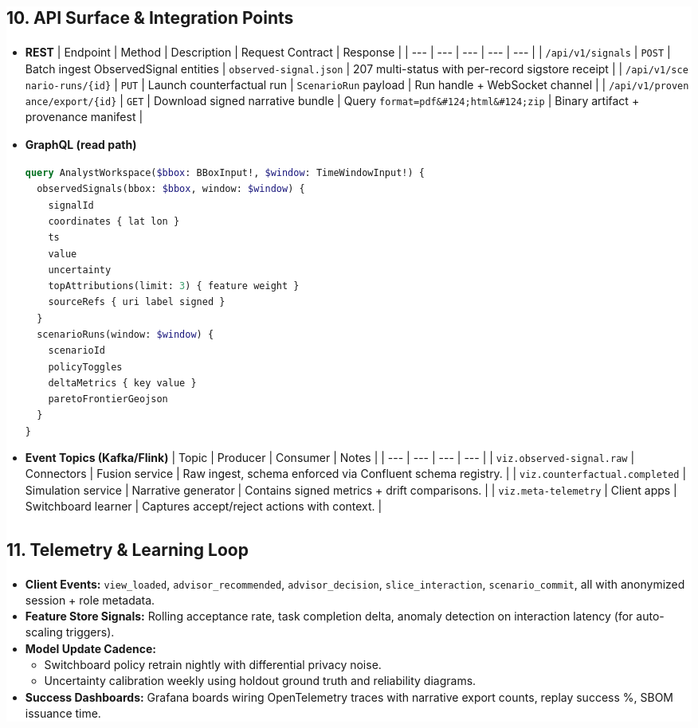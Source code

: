 ## 10. API Surface & Integration Points
- **REST**
  | Endpoint | Method | Description | Request Contract | Response |
  | --- | --- | --- | --- | --- |
  | `/api/v1/signals` | `POST` | Batch ingest ObservedSignal entities | `observed-signal.json` | 207 multi-status with per-record sigstore receipt |
  | `/api/v1/scenario-runs/{id}` | `PUT` | Launch counterfactual run | `ScenarioRun` payload | Run handle + WebSocket channel |
  | `/api/v1/provenance/export/{id}` | `GET` | Download signed narrative bundle | Query `format=pdf&#124;html&#124;zip` | Binary artifact + provenance manifest |

- **GraphQL (read path)**
  ```graphql
  query AnalystWorkspace($bbox: BBoxInput!, $window: TimeWindowInput!) {
    observedSignals(bbox: $bbox, window: $window) {
      signalId
      coordinates { lat lon }
      ts
      value
      uncertainty
      topAttributions(limit: 3) { feature weight }
      sourceRefs { uri label signed }
    }
    scenarioRuns(window: $window) {
      scenarioId
      policyToggles
      deltaMetrics { key value }
      paretoFrontierGeojson
    }
  }
  ```

- **Event Topics (Kafka/Flink)**
  | Topic | Producer | Consumer | Notes |
  | --- | --- | --- | --- |
  | `viz.observed-signal.raw` | Connectors | Fusion service | Raw ingest, schema enforced via Confluent schema registry. |
  | `viz.counterfactual.completed` | Simulation service | Narrative generator | Contains signed metrics + drift comparisons. |
  | `viz.meta-telemetry` | Client apps | Switchboard learner | Captures accept/reject actions with context. |

## 11. Telemetry & Learning Loop
- **Client Events:** `view_loaded`, `advisor_recommended`, `advisor_decision`, `slice_interaction`, `scenario_commit`, all with anonymized session + role metadata.
- **Feature Store Signals:** Rolling acceptance rate, task completion delta, anomaly detection on interaction latency (for auto-scaling triggers).
- **Model Update Cadence:**
  - Switchboard policy retrain nightly with differential privacy noise.
  - Uncertainty calibration weekly using holdout ground truth and reliability diagrams.
- **Success Dashboards:** Grafana boards wiring OpenTelemetry traces with narrative export counts, replay success %, SBOM issuance time.
